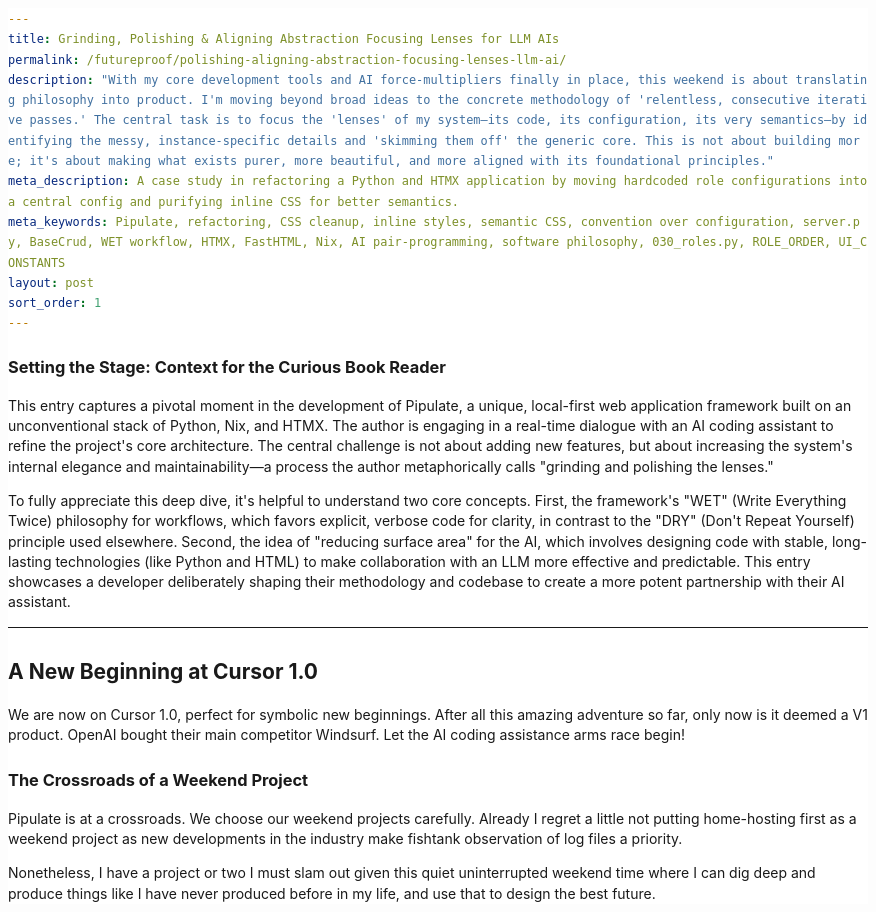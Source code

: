 ```yaml
---
title: Grinding, Polishing & Aligning Abstraction Focusing Lenses for LLM AIs
permalink: /futureproof/polishing-aligning-abstraction-focusing-lenses-llm-ai/
description: "With my core development tools and AI force-multipliers finally in place, this weekend is about translating philosophy into product. I'm moving beyond broad ideas to the concrete methodology of 'relentless, consecutive iterative passes.' The central task is to focus the 'lenses' of my system—its code, its configuration, its very semantics—by identifying the messy, instance-specific details and 'skimming them off' the generic core. This is not about building more; it's about making what exists purer, more beautiful, and more aligned with its foundational principles."
meta_description: A case study in refactoring a Python and HTMX application by moving hardcoded role configurations into a central config and purifying inline CSS for better semantics.
meta_keywords: Pipulate, refactoring, CSS cleanup, inline styles, semantic CSS, convention over configuration, server.py, BaseCrud, WET workflow, HTMX, FastHTML, Nix, AI pair-programming, software philosophy, 030_roles.py, ROLE_ORDER, UI_CONSTANTS
layout: post
sort_order: 1
---
```


### Setting the Stage: Context for the Curious Book Reader

This entry captures a pivotal moment in the development of Pipulate, a unique, local-first web application framework built on an unconventional stack of Python, Nix, and HTMX. The author is engaging in a real-time dialogue with an AI coding assistant to refine the project's core architecture. The central challenge is not about adding new features, but about increasing the system's internal elegance and maintainability—a process the author metaphorically calls "grinding and polishing the lenses."

To fully appreciate this deep dive, it's helpful to understand two core concepts. First, the framework's "WET" (Write Everything Twice) philosophy for workflows, which favors explicit, verbose code for clarity, in contrast to the "DRY" (Don't Repeat Yourself) principle used elsewhere. Second, the idea of "reducing surface area" for the AI, which involves designing code with stable, long-lasting technologies (like Python and HTML) to make collaboration with an LLM more effective and predictable. This entry showcases a developer deliberately shaping their methodology and codebase to create a more potent partnership with their AI assistant.

---

## A New Beginning at Cursor 1.0

We are now on Cursor 1.0, perfect for symbolic new beginnings. After all this
amazing adventure so far, only now is it deemed a V1 product. OpenAI bought
their main competitor Windsurf. Let the AI coding assistance arms race begin!

### The Crossroads of a Weekend Project

Pipulate is at a crossroads. We choose our weekend projects carefully. Already I
regret a little not putting home-hosting first as a weekend project as new
developments in the industry make fishtank observation of log files a priority.

Nonetheless, I have a project or two I must slam out given this quiet
uninterrupted weekend time where I can dig deep and produce things like I have
never produced before in my life, and use that to design the best future.
